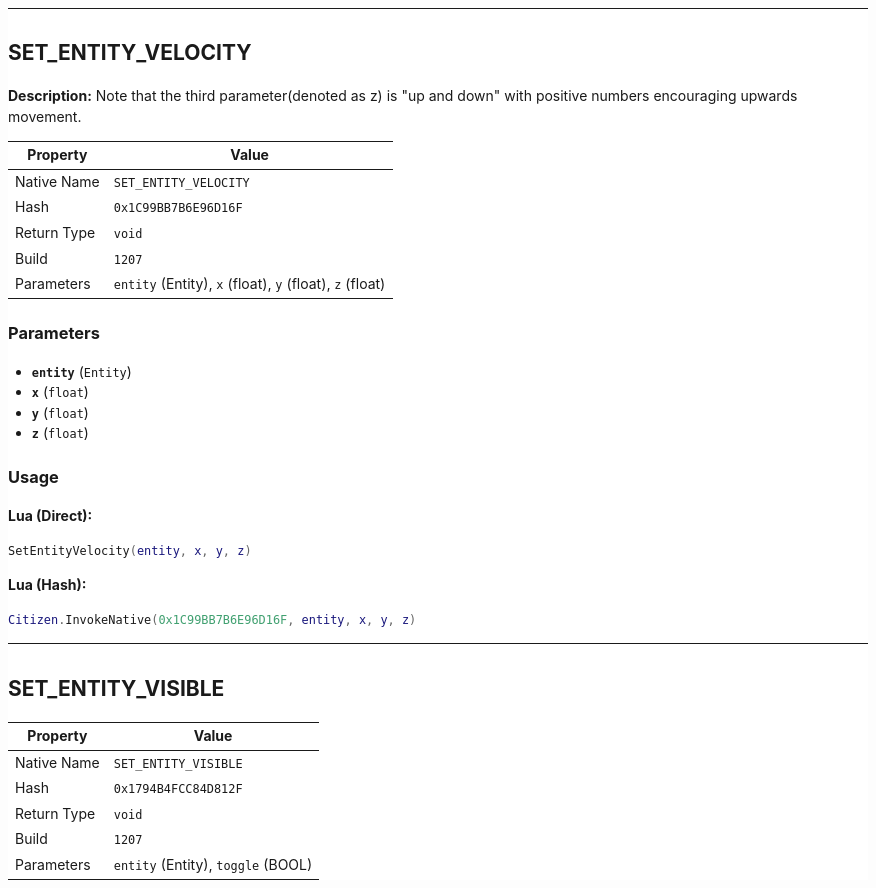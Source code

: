 
---

## SET_ENTITY_VELOCITY

**Description:** Note that the third parameter(denoted as z) is "up and down" with positive numbers encouraging upwards movement.

| Property | Value |
|----------|-------|
| Native Name | `SET_ENTITY_VELOCITY` |
| Hash | `0x1C99BB7B6E96D16F` |
| Return Type | `void` |
| Build | `1207` |
| Parameters | `entity` (Entity), `x` (float), `y` (float), `z` (float) |

### Parameters

- **`entity`** (`Entity`)
- **`x`** (`float`)
- **`y`** (`float`)
- **`z`** (`float`)

### Usage

**Lua (Direct):**
```lua
SetEntityVelocity(entity, x, y, z)
```

**Lua (Hash):**
```lua
Citizen.InvokeNative(0x1C99BB7B6E96D16F, entity, x, y, z)
```


---

## SET_ENTITY_VISIBLE

| Property | Value |
|----------|-------|
| Native Name | `SET_ENTITY_VISIBLE` |
| Hash | `0x1794B4FCC84D812F` |
| Return Type | `void` |
| Build | `1207` |
| Parameters | `entity` (Entity), `toggle` (BOOL) |
